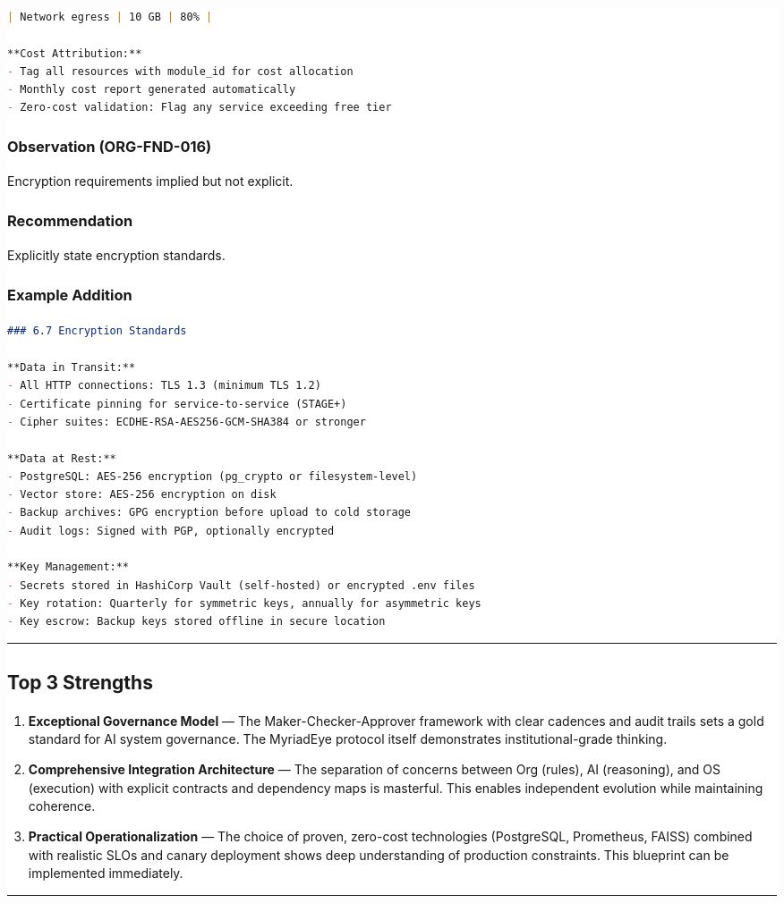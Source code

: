 ```markdown
| Network egress | 10 GB | 80% |

**Cost Attribution:**
- Tag all resources with module_id for cost allocation
- Monthly cost report generated automatically
- Zero-cost validation: Flag any service exceeding free tier
```

### Observation (ORG-FND-016)
Encryption requirements implied but not explicit.

### Recommendation
Explicitly state encryption standards.

### Example Addition
```markdown
### 6.7 Encryption Standards

**Data in Transit:**
- All HTTP connections: TLS 1.3 (minimum TLS 1.2)
- Certificate pinning for service-to-service (STAGE+)
- Cipher suites: ECDHE-RSA-AES256-GCM-SHA384 or stronger

**Data at Rest:**
- PostgreSQL: AES-256 encryption (pg_crypto or filesystem-level)
- Vector store: AES-256 encryption on disk
- Backup archives: GPG encryption before upload to cold storage
- Audit logs: Signed with PGP, optionally encrypted

**Key Management:**
- Secrets stored in HashiCorp Vault (self-hosted) or encrypted .env files
- Key rotation: Quarterly for symmetric keys, annually for asymmetric keys
- Key escrow: Backup keys stored offline in secure location
```

---

## Top 3 Strengths

1. **Exceptional Governance Model** — The Maker-Checker-Approver framework with clear cadences and audit trails sets a gold standard for AI system governance. The MyriadEye protocol itself demonstrates institutional-grade thinking.

2. **Comprehensive Integration Architecture** — The separation of concerns between Org (rules), AI (reasoning), and OS (execution) with explicit contracts and dependency maps is masterful. This enables independent evolution while maintaining coherence.

3. **Practical Operationalization** — The choice of proven, zero-cost technologies (PostgreSQL, Prometheus, FAISS) combined with realistic SLOs and canary deployment shows deep understanding of production constraints. This blueprint can be implemented immediately.

---
